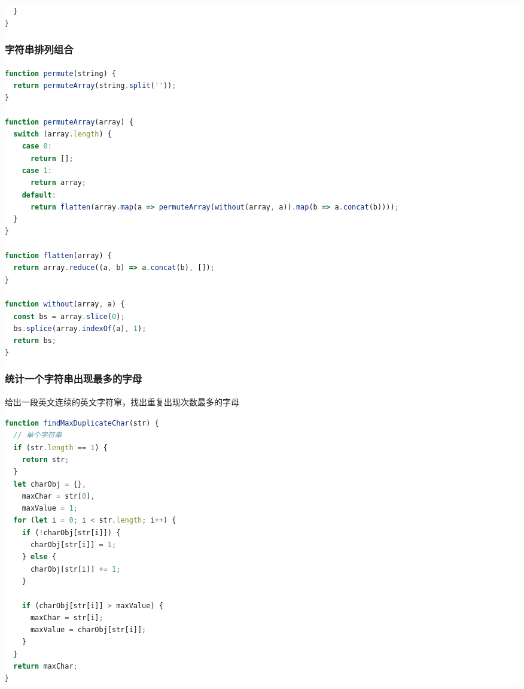 ```js
  }
}
```

### 字符串排列组合

```js
function permute(string) {
  return permuteArray(string.split(''));
}

function permuteArray(array) {
  switch (array.length) {
    case 0:
      return [];
    case 1:
      return array;
    default:
      return flatten(array.map(a => permuteArray(without(array, a)).map(b => a.concat(b))));
  }
}

function flatten(array) {
  return array.reduce((a, b) => a.concat(b), []);
}

function without(array, a) {
  const bs = array.slice(0);
  bs.splice(array.indexOf(a), 1);
  return bs;
}
```

### 统计一个字符串出现最多的字母

给出一段英文连续的英文字符窜，找出重复出现次数最多的字母

```js
function findMaxDuplicateChar(str) {
  // 单个字符串
  if (str.length == 1) {
    return str;
  }
  let charObj = {},
    maxChar = str[0],
    maxValue = 1;
  for (let i = 0; i < str.length; i++) {
    if (!charObj[str[i]]) {
      charObj[str[i]] = 1;
    } else {
      charObj[str[i]] += 1;
    }

    if (charObj[str[i]] > maxValue) {
      maxChar = str[i];
      maxValue = charObj[str[i]];
    }
  }
  return maxChar;
}
```
